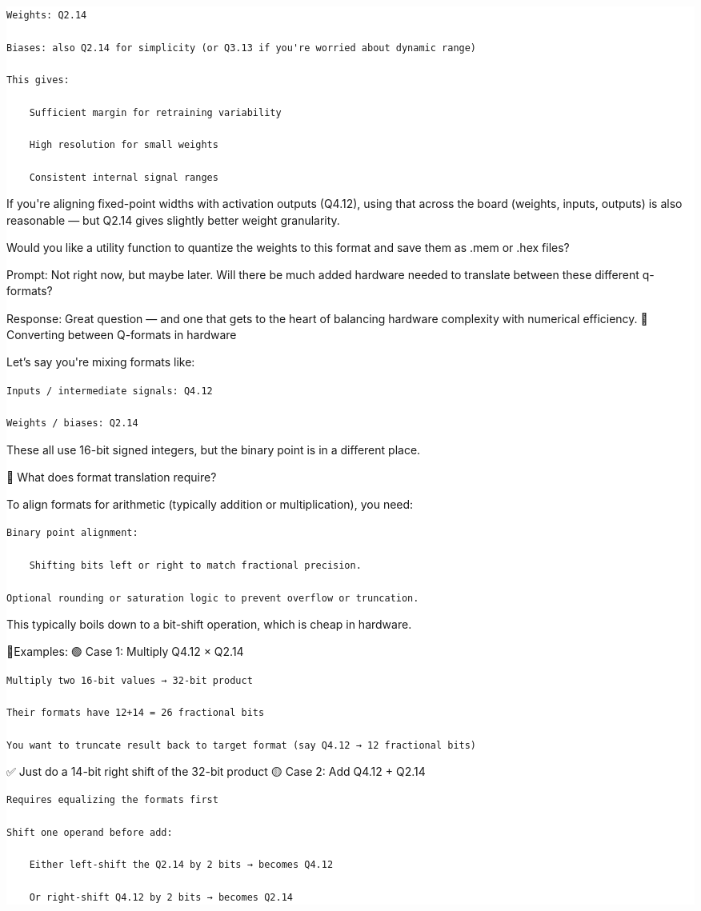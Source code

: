     Weights: Q2.14

    Biases: also Q2.14 for simplicity (or Q3.13 if you're worried about dynamic range)

    This gives:

        Sufficient margin for retraining variability

        High resolution for small weights

        Consistent internal signal ranges

If you're aligning fixed-point widths with activation outputs (Q4.12), using that across the board (weights, inputs, outputs) is also reasonable — but Q2.14 gives slightly better weight granularity.

Would you like a utility function to quantize the weights to this format and save them as .mem or .hex files?

Prompt: Not right now, but maybe later. Will there be much added hardware needed to translate between these different q-formats?

Response: Great question — and one that gets to the heart of balancing hardware complexity with numerical efficiency.
🧮 Converting between Q-formats in hardware

Let’s say you're mixing formats like:

    Inputs / intermediate signals: Q4.12

    Weights / biases: Q2.14

These all use 16-bit signed integers, but the binary point is in a different place.

🔧 What does format translation require?

To align formats for arithmetic (typically addition or multiplication), you need:

    Binary point alignment:

        Shifting bits left or right to match fractional precision.

    Optional rounding or saturation logic to prevent overflow or truncation.

This typically boils down to a bit-shift operation, which is cheap in hardware.

🚦Examples:
🟢 Case 1: Multiply Q4.12 × Q2.14

    Multiply two 16-bit values → 32-bit product

    Their formats have 12+14 = 26 fractional bits

    You want to truncate result back to target format (say Q4.12 → 12 fractional bits)

✅ Just do a 14-bit right shift of the 32-bit product
🟡 Case 2: Add Q4.12 + Q2.14

    Requires equalizing the formats first

    Shift one operand before add:

        Either left-shift the Q2.14 by 2 bits → becomes Q4.12

        Or right-shift Q4.12 by 2 bits → becomes Q2.14
